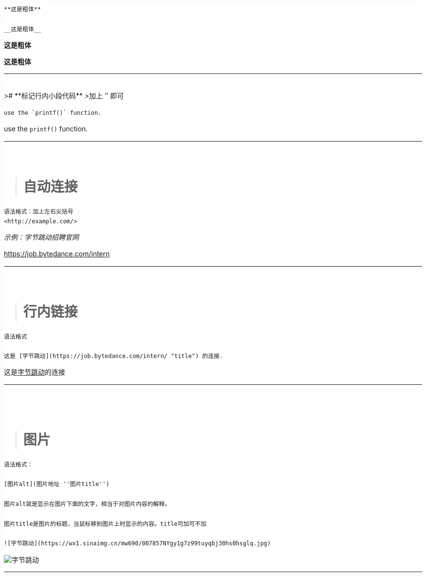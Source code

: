     **这是粗体**
    
    __这是粗体__


**这是粗体**

__这是粗体__

---
<br>
># **标记行内小段代码**
>加上 ‘’ 即可

    use the `printf()` function.

use the `printf()` function.

---
<br>

># **自动连接**

    语法格式：加上左右尖括号
    <http://example.com/>


*示例：字节跳动招聘官网*

<https://job.bytedance.com/intern>

---
<br>

># **行内链接**

    语法格式
    
    这是 [字节跳动](https://job.bytedance.com/intern/ "title") 的连接.

这是[字节跳动](https://job.bytedance.com/intern/ "title")的连接

---
<br>
<br>

># **图片**

    语法格式：
    
    [图片alt](图片地址 ''图片title'')
    
    图片alt就是显示在图片下面的文字，相当于对图片内容的解释。
    
    图片title是图片的标题，当鼠标移到图片上时显示的内容。title可加可不加
	
    ![字节跳动](https://wx1.sinaimg.cn/mw690/007857NYgy1g7z99tuyqbj30hs0hsglq.jpg)
    
![字节跳动](https://wx1.sinaimg.cn/mw690/007857NYgy1g7z99tuyqbj30hs0hsglq.jpg)

---
